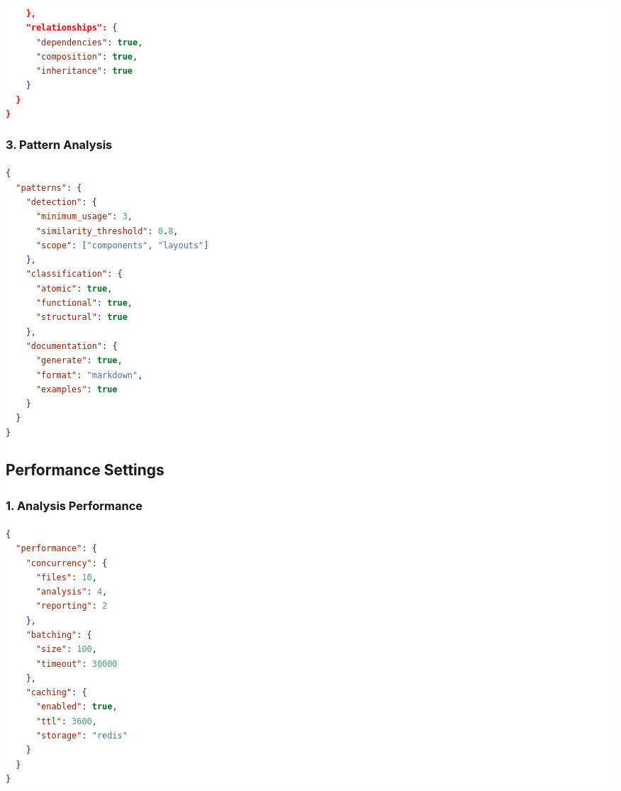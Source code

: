 ```json
    },
    "relationships": {
      "dependencies": true,
      "composition": true,
      "inheritance": true
    }
  }
}
```

### 3. Pattern Analysis
```json
{
  "patterns": {
    "detection": {
      "minimum_usage": 3,
      "similarity_threshold": 0.8,
      "scope": ["components", "layouts"]
    },
    "classification": {
      "atomic": true,
      "functional": true,
      "structural": true
    },
    "documentation": {
      "generate": true,
      "format": "markdown",
      "examples": true
    }
  }
}
```

## Performance Settings

### 1. Analysis Performance
```json
{
  "performance": {
    "concurrency": {
      "files": 10,
      "analysis": 4,
      "reporting": 2
    },
    "batching": {
      "size": 100,
      "timeout": 30000
    },
    "caching": {
      "enabled": true,
      "ttl": 3600,
      "storage": "redis"
    }
  }
}
```
